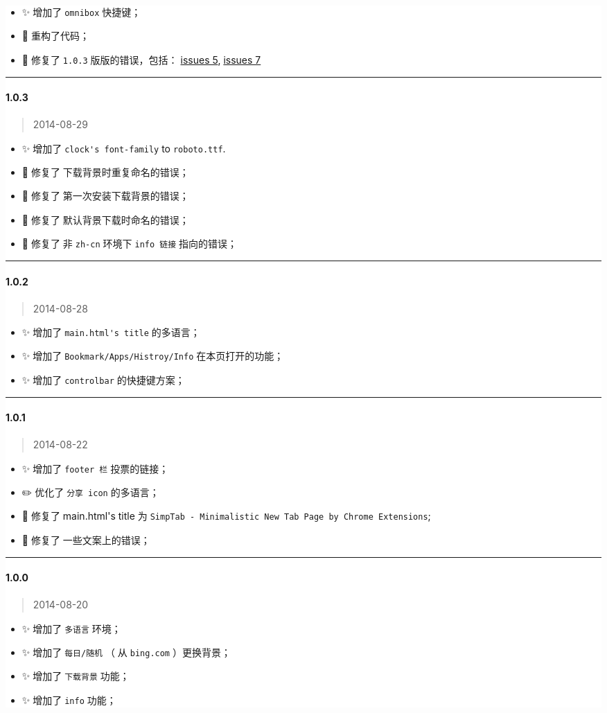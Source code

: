 - :sparkles: 增加了 `omnibox` 快捷键；

- :hammer: 重构了代码；

- :bug: 修复了 `1.0.3` 版版的错误，包括： [issues 5](https://github.com/kenshin/simptab/issues/5), [issues 7](https://github.com/kenshin/simptab/issues/7)

***

#### 1.0.3

> 2014-08-29

- :sparkles: 增加了 `clock's font-family` to `roboto.ttf`.

- :bug: 修复了 下载背景时重复命名的错误；

- :bug: 修复了 第一次安装下载背景的错误；

- :bug: 修复了 默认背景下载时命名的错误；

- :bug: 修复了 非 `zh-cn` 环境下 `info 链接` 指向的错误；

***

#### 1.0.2

> 2014-08-28

- :sparkles: 增加了 `main.html's title` 的多语言；

- :sparkles: 增加了 `Bookmark/Apps/Histroy/Info` 在本页打开的功能；

- :sparkles: 增加了 `controlbar` 的快捷键方案；

***

#### 1.0.1

> 2014-08-22

- :sparkles: 增加了 `footer 栏` 投票的链接；

- :pencil2: 优化了 `分享 icon` 的多语言；

- :bug: 修复了 main.html's title 为 `SimpTab - Minimalistic New Tab Page by Chrome Extensions`;

- :bug: 修复了 一些文案上的错误；

***

#### 1.0.0

> 2014-08-20

- :sparkles: 增加了 `多语言` 环境；

- :sparkles: 增加了 `每日/随机` （ 从 `bing.com` ）更换背景；

- :sparkles: 增加了 `下载背景` 功能；

- :sparkles: 增加了 `info` 功能；